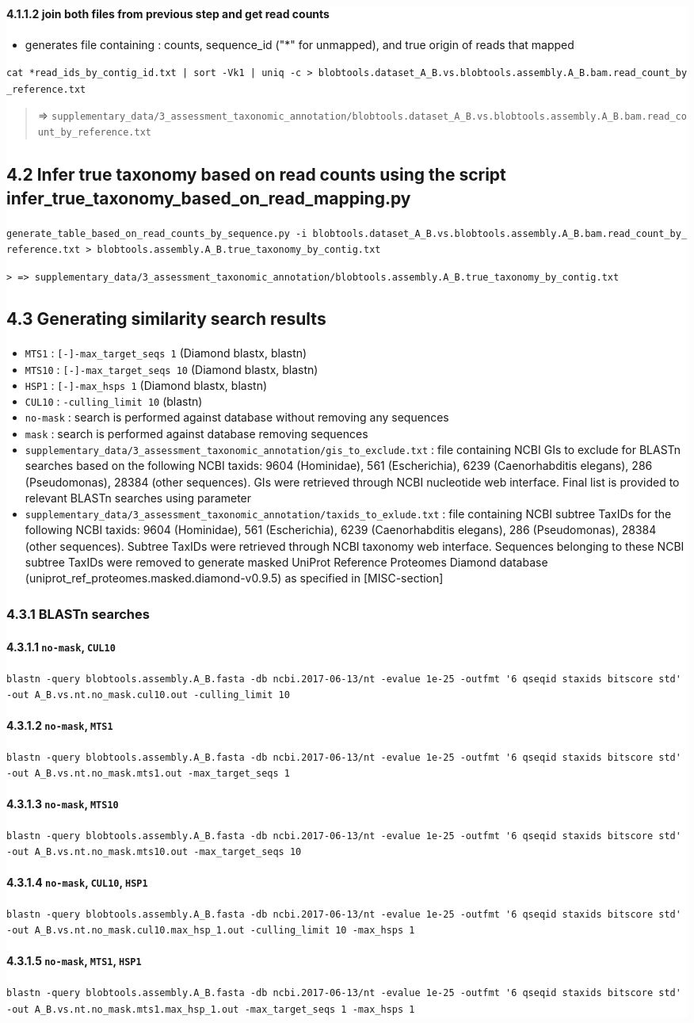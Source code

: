 #### 4.1.1.2 join both files from previous step and get read counts

- generates file containing : counts, sequence_id ("*" for unmapped), and true origin of reads that mapped

```
cat *read_ids_by_contig_id.txt | sort -Vk1 | uniq -c > blobtools.dataset_A_B.vs.blobtools.assembly.A_B.bam.read_count_by_reference.txt
```

> => ```supplementary_data/3_assessment_taxonomic_annotation/blobtools.dataset_A_B.vs.blobtools.assembly.A_B.bam.read_count_by_reference.txt```

## 4.2 Infer true taxonomy based on read counts using the script infer_true_taxonomy_based_on_read_mapping.py

```
generate_table_based_on_read_counts_by_sequence.py -i blobtools.dataset_A_B.vs.blobtools.assembly.A_B.bam.read_count_by_reference.txt > blobtools.assembly.A_B.true_taxonomy_by_contig.txt
```
```
> => supplementary_data/3_assessment_taxonomic_annotation/blobtools.assembly.A_B.true_taxonomy_by_contig.txt
```

## 4.3 Generating similarity search results
- ```MTS1``` : ```[-]-max_target_seqs 1``` (Diamond blastx, blastn)
- ```MTS10``` : ```[-]-max_target_seqs 10``` (Diamond blastx, blastn)
- ```HSP1``` : ```[-]-max_hsps 1``` (Diamond blastx, blastn)
- ```CUL10``` : ```-culling_limit 10``` (blastn)
- ```no-mask``` : search is performed against database without removing any sequences
- ```mask``` : search is performed against database removing sequences
 - ```supplementary_data/3_assessment_taxonomic_annotation/gis_to_exclude.txt``` : file containing NCBI GIs to exclude for BLASTn searches based on the following NCBI taxids: 9604 (Hominidae), 561 (Escherichia), 6239 (Caenorhabditis elegans), 286 (Pseudomonas), 28384 (other sequences). GIs were retrieved through NCBI nucleotide web interface. Final list is provided to relevant BLASTn searches using parameter
 - ```supplementary_data/3_assessment_taxonomic_annotation/taxids_to_exlude.txt``` : file containing NCBI subtree TaxIDs for the following NCBI taxids: 9604 (Hominidae), 561 (Escherichia), 6239 (Caenorhabditis elegans), 286 (Pseudomonas), 28384 (other sequences). Subtree TaxIDs were retrieved through NCBI taxonomy web interface. Sequences belonging to these NCBI subtree TaxIDs were removed to generate masked UniProt Reference Proteomes Diamond database (uniprot_ref_proteomes.masked.diamond-v0.9.5) as specified in [MISC-section]

### 4.3.1 BLASTn searches

#### 4.3.1.1 ```no-mask```, ```CUL10```

```blastn -query blobtools.assembly.A_B.fasta -db ncbi.2017-06-13/nt -evalue 1e-25 -outfmt '6 qseqid staxids bitscore std' -out A_B.vs.nt.no_mask.cul10.out -culling_limit 10```

#### 4.3.1.2 ```no-mask```, ```MTS1```

```blastn -query blobtools.assembly.A_B.fasta -db ncbi.2017-06-13/nt -evalue 1e-25 -outfmt '6 qseqid staxids bitscore std' -out A_B.vs.nt.no_mask.mts1.out -max_target_seqs 1```

#### 4.3.1.3 ```no-mask```, ```MTS10```

```blastn -query blobtools.assembly.A_B.fasta -db ncbi.2017-06-13/nt -evalue 1e-25 -outfmt '6 qseqid staxids bitscore std' -out A_B.vs.nt.no_mask.mts10.out -max_target_seqs 10```

#### 4.3.1.4 ```no-mask```, ```CUL10```, ```HSP1```

```blastn -query blobtools.assembly.A_B.fasta -db ncbi.2017-06-13/nt -evalue 1e-25 -outfmt '6 qseqid staxids bitscore std' -out A_B.vs.nt.no_mask.cul10.max_hsp_1.out -culling_limit 10 -max_hsps 1```

#### 4.3.1.5 ```no-mask```, ```MTS1```, ```HSP1```

```blastn -query blobtools.assembly.A_B.fasta -db ncbi.2017-06-13/nt -evalue 1e-25 -outfmt '6 qseqid staxids bitscore std' -out A_B.vs.nt.no_mask.mts1.max_hsp_1.out -max_target_seqs 1 -max_hsps 1```
```